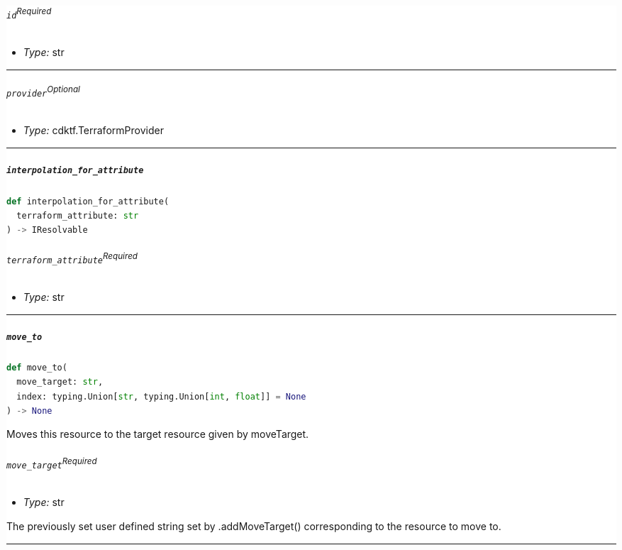 ###### `id`<sup>Required</sup> <a name="id" id="@cdktf/provider-tfe.organizationRunTask.OrganizationRunTask.importFrom.parameter.id"></a>

- *Type:* str

---

###### `provider`<sup>Optional</sup> <a name="provider" id="@cdktf/provider-tfe.organizationRunTask.OrganizationRunTask.importFrom.parameter.provider"></a>

- *Type:* cdktf.TerraformProvider

---

##### `interpolation_for_attribute` <a name="interpolation_for_attribute" id="@cdktf/provider-tfe.organizationRunTask.OrganizationRunTask.interpolationForAttribute"></a>

```python
def interpolation_for_attribute(
  terraform_attribute: str
) -> IResolvable
```

###### `terraform_attribute`<sup>Required</sup> <a name="terraform_attribute" id="@cdktf/provider-tfe.organizationRunTask.OrganizationRunTask.interpolationForAttribute.parameter.terraformAttribute"></a>

- *Type:* str

---

##### `move_to` <a name="move_to" id="@cdktf/provider-tfe.organizationRunTask.OrganizationRunTask.moveTo"></a>

```python
def move_to(
  move_target: str,
  index: typing.Union[str, typing.Union[int, float]] = None
) -> None
```

Moves this resource to the target resource given by moveTarget.

###### `move_target`<sup>Required</sup> <a name="move_target" id="@cdktf/provider-tfe.organizationRunTask.OrganizationRunTask.moveTo.parameter.moveTarget"></a>

- *Type:* str

The previously set user defined string set by .addMoveTarget() corresponding to the resource to move to.

---
